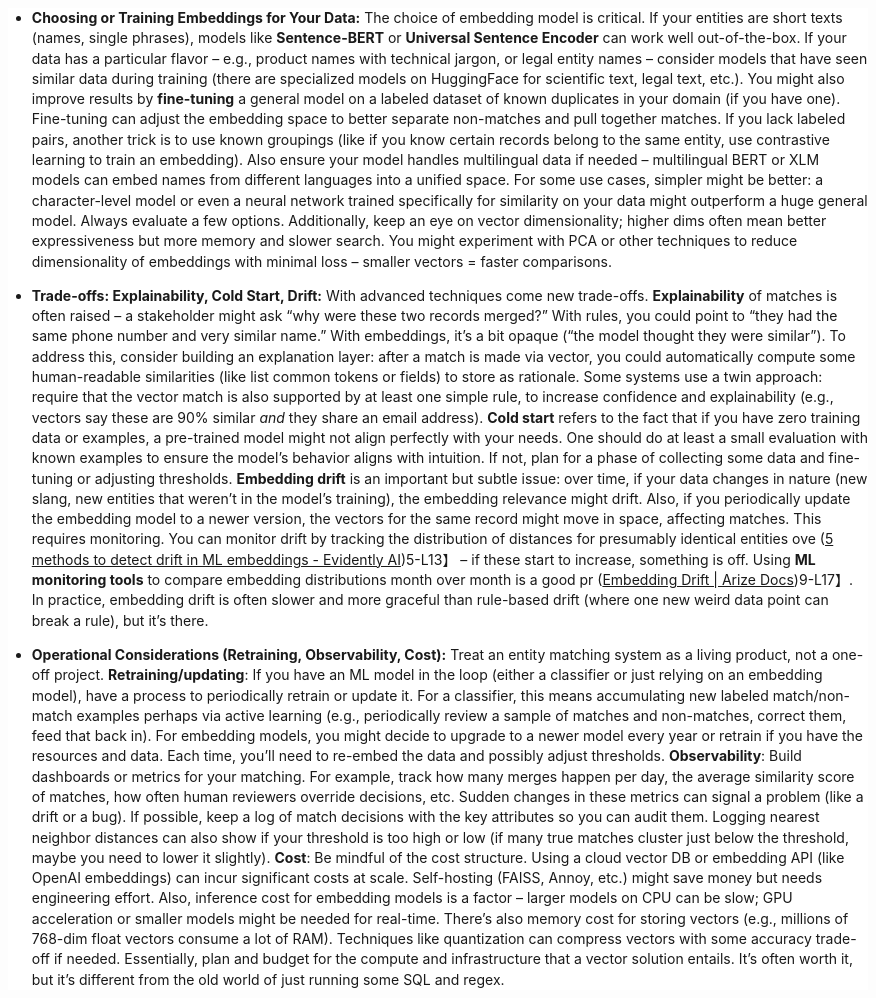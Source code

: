- **Choosing or Training Embeddings for Your Data:** The choice of embedding model is critical. If your entities are short texts (names, single phrases), models like **Sentence-BERT** or **Universal Sentence Encoder** can work well out-of-the-box. If your data has a particular flavor – e.g., product names with technical jargon, or legal entity names – consider models that have seen similar data during training (there are specialized models on HuggingFace for scientific text, legal text, etc.). You might also improve results by **fine-tuning** a general model on a labeled dataset of known duplicates in your domain (if you have one). Fine-tuning can adjust the embedding space to better separate non-matches and pull together matches. If you lack labeled pairs, another trick is to use known groupings (like if you know certain records belong to the same entity, use contrastive learning to train an embedding). Also ensure your model handles multilingual data if needed – multilingual BERT or XLM models can embed names from different languages into a unified space. For some use cases, simpler might be better: a character-level model or even a neural network trained specifically for similarity on your data might outperform a huge general model. Always evaluate a few options. Additionally, keep an eye on vector dimensionality; higher dims often mean better expressiveness but more memory and slower search. You might experiment with PCA or other techniques to reduce dimensionality of embeddings with minimal loss – smaller vectors = faster comparisons.

- **Trade-offs: Explainability, Cold Start, Drift:** With advanced techniques come new trade-offs. **Explainability** of matches is often raised – a stakeholder might ask “why were these two records merged?” With rules, you could point to “they had the same phone number and very similar name.” With embeddings, it’s a bit opaque (“the model thought they were similar”). To address this, consider building an explanation layer: after a match is made via vector, you could automatically compute some human-readable similarities (like list common tokens or fields) to store as rationale. Some systems use a twin approach: require that the vector match is also supported by at least one simple rule, to increase confidence and explainability (e.g., vectors say these are 90% similar *and* they share an email address). **Cold start** refers to the fact that if you have zero training data or examples, a pre-trained model might not align perfectly with your needs. One should do at least a small evaluation with known examples to ensure the model’s behavior aligns with intuition. If not, plan for a phase of collecting some data and fine-tuning or adjusting thresholds. **Embedding drift** is an important but subtle issue: over time, if your data changes in nature (new slang, new entities that weren’t in the model’s training), the embedding relevance might drift. Also, if you periodically update the embedding model to a newer version, the vectors for the same record might move in space, affecting matches. This requires monitoring. You can monitor drift by tracking the distribution of distances for presumably identical entities ove ([5 methods to detect drift in ML embeddings - Evidently AI](https://www.evidentlyai.com/blog/embedding-drift-detection#:~:text=AI%20www,5%20drift%20detection%20methods))5-L13】 – if these start to increase, something is off. Using **ML monitoring tools** to compare embedding distributions month over month is a good pr ([Embedding Drift | Arize Docs](https://docs.arize.com/arize/computer-vision-cv/how-to-cv/embedding-drift#:~:text=Embedding%20Drift%20,determine%20the%20occurrence%20of%20drift))9-L17】. In practice, embedding drift is often slower and more graceful than rule-based drift (where one new weird data point can break a rule), but it’s there.

- **Operational Considerations (Retraining, Observability, Cost):** Treat an entity matching system as a living product, not a one-off project. **Retraining/updating**: If you have an ML model in the loop (either a classifier or just relying on an embedding model), have a process to periodically retrain or update it. For a classifier, this means accumulating new labeled match/non-match examples perhaps via active learning (e.g., periodically review a sample of matches and non-matches, correct them, feed that back in). For embedding models, you might decide to upgrade to a newer model every year or retrain if you have the resources and data. Each time, you’ll need to re-embed the data and possibly adjust thresholds. **Observability**: Build dashboards or metrics for your matching. For example, track how many merges happen per day, the average similarity score of matches, how often human reviewers override decisions, etc. Sudden changes in these metrics can signal a problem (like a drift or a bug). If possible, keep a log of match decisions with the key attributes so you can audit them. Logging nearest neighbor distances can also show if your threshold is too high or low (if many true matches cluster just below the threshold, maybe you need to lower it slightly). **Cost**: Be mindful of the cost structure. Using a cloud vector DB or embedding API (like OpenAI embeddings) can incur significant costs at scale. Self-hosting (FAISS, Annoy, etc.) might save money but needs engineering effort. Also, inference cost for embedding models is a factor – larger models on CPU can be slow; GPU acceleration or smaller models might be needed for real-time. There’s also memory cost for storing vectors (e.g., millions of 768-dim float vectors consume a lot of RAM). Techniques like quantization can compress vectors with some accuracy trade-off if needed. Essentially, plan and budget for the compute and infrastructure that a vector solution entails. It’s often worth it, but it’s different from the old world of just running some SQL and regex.
